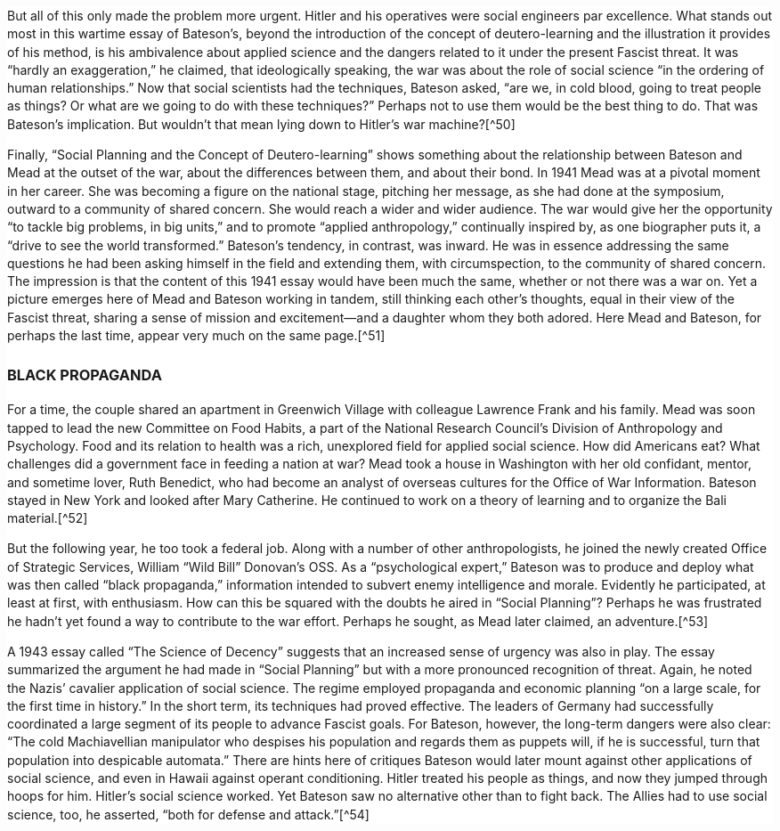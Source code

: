 But all of this only made the problem more urgent. Hitler and his operatives were social engineers par excellence. What stands out most in this wartime essay of Bateson’s, beyond the introduction of the concept of deutero-learning and the illustration it provides of his method, is his ambivalence about applied science and the dangers related to it under the present Fascist threat. It was “hardly an exaggeration,” he claimed, that ideologically speaking, the war was about the role of social science “in the ordering of human relationships.” Now that social scientists had the techniques, Bateson asked, “are we, in cold blood, going to treat people as things? Or what are we going to do with these techniques?” Perhaps not to use them would be the best thing to do. That was Bateson’s implication. But wouldn’t that mean lying down to Hitler’s war machine?[^50]

Finally, “Social Planning and the Concept of Deutero-learning” shows something about the relationship between Bateson and Mead at the outset of the war, about the differences between them, and about their bond. In 1941 Mead was at a pivotal moment in her career. She was becoming a figure on the national stage, pitching her message, as she had done at the symposium, outward to a community of shared concern. She would reach a wider and wider audience. The war would give her the opportunity “to tackle big problems, in big units,” and to promote “applied anthropology,” continually inspired by, as one biographer puts it, a “drive to see the world transformed.” Bateson’s tendency, in contrast, was inward. He was in essence addressing the same questions he had been asking himself in the field and extending them, with circumspection, to the community of shared concern. The impression is that the content of this 1941 essay would have been much the same, whether or not there was a war on. Yet a picture emerges here of Mead and Bateson working in tandem, still thinking each other’s thoughts, equal in their view of the Fascist threat, sharing a sense of mission and excitement—and a daughter whom they both adored. Here Mead and Bateson, for perhaps the last time, appear very much on the same page.[^51]

### BLACK PROPAGANDA

For a time, the couple shared an apartment in Greenwich Village with colleague Lawrence Frank and his family. Mead was soon tapped to lead the new Committee on Food Habits, a part of the National Research Council’s Division of Anthropology and Psychology. Food and its relation to health was a rich, unexplored field for applied social science. How did Americans eat? What challenges did a government face in feeding a nation at war? Mead took a house in Washington with her old confidant, mentor, and sometime lover, Ruth Benedict, who had become an analyst of overseas cultures for the Office of War Information. Bateson stayed in New York and looked after Mary Catherine. He continued to work on a theory of learning and to organize the Bali material.[^52]

But the following year, he too took a federal job. Along with a number of other anthropologists, he joined the newly created Office of Strategic Services, William “Wild Bill” Donovan’s OSS. As a “psychological expert,” Bateson was to produce and deploy what was then called “black propaganda,” information intended to subvert enemy intelligence and morale. Evidently he participated, at least at first, with enthusiasm. How can this be squared with the doubts he aired in “Social Planning”? Perhaps he was frustrated he hadn’t yet found a way to contribute to the war effort. Perhaps he sought, as Mead later claimed, an adventure.[^53]

A 1943 essay called “The Science of Decency” suggests that an increased sense of urgency was also in play. The essay summarized the argument he had made in “Social Planning” but with a more pronounced recognition of threat. Again, he noted the Nazis’ cavalier application of social science. The regime employed propaganda and economic planning “on a large scale, for the first time in history.” In the short term, its techniques had proved effective. The leaders of Germany had successfully coordinated a large segment of its people to advance Fascist goals. For Bateson, however, the long-term dangers were also clear: “The cold Machiavellian manipulator who despises his population and regards them as puppets will, if he is successful, turn that population into despicable automata.” There are hints here of critiques Bateson would later mount against other applications of social science, and even in Hawaii against operant conditioning. Hitler treated his people as things, and now they jumped through hoops for him. Hitler’s social science worked. Yet Bateson saw no alternative other than to fight back. The Allies had to use social science, too, he asserted, “both for defense and attack.”[^54]
